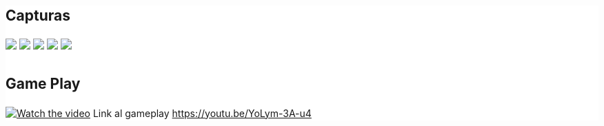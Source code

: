 ## Capturas
<img src="https://i.imgur.com/H6hhETT.jpg" height="500">
<img src="https://i.imgur.com/tj4XDhg.jpg" height="500">
<img src="https://i.imgur.com/1BHpL4M.jpg" height="500">
<img src="https://i.imgur.com/P4BZpbf.jpg" height="500">
<img src="https://i.imgur.com/YRE9MEe.jpg" height="500">


## Game Play
[![Watch the video](https://github.com/Farabute/2021-1C-K3051-11ANCLAS/blob/master/Gameplay/11anclas_Gameplay.png)](https://youtu.be/YoLym-3A-u4)
Link al gameplay 
https://youtu.be/YoLym-3A-u4
